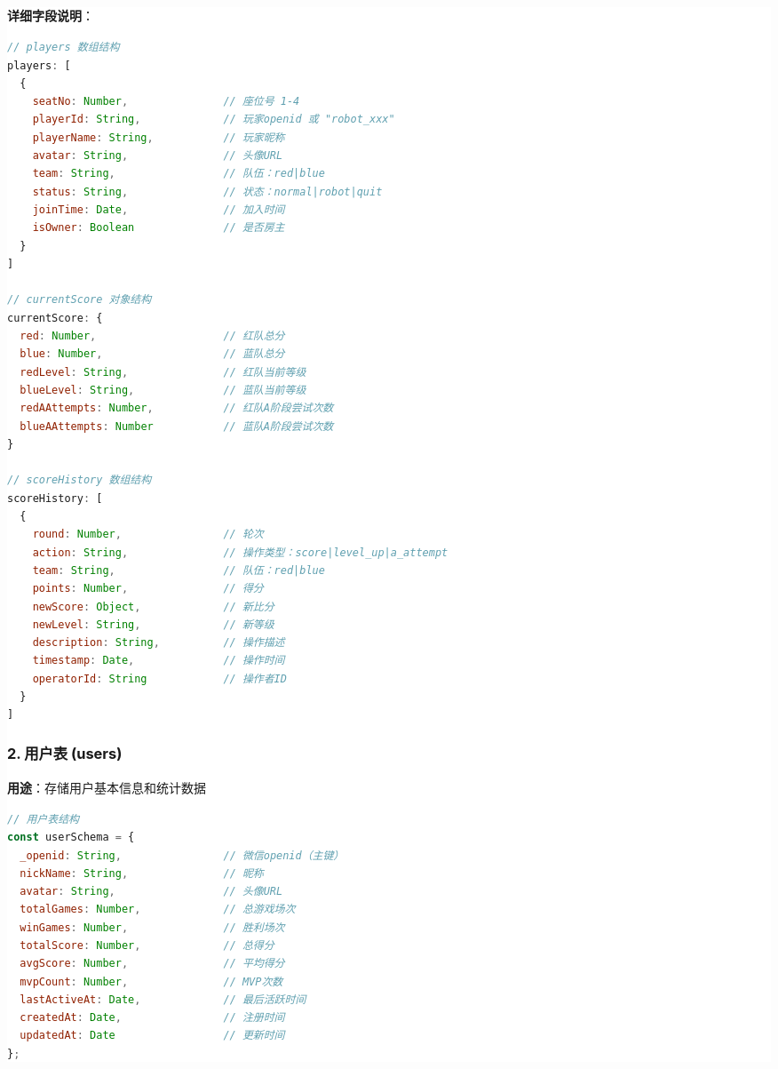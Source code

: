 **详细字段说明**：

```javascript
// players 数组结构
players: [
  {
    seatNo: Number,               // 座位号 1-4
    playerId: String,             // 玩家openid 或 "robot_xxx"
    playerName: String,           // 玩家昵称
    avatar: String,               // 头像URL
    team: String,                 // 队伍：red|blue
    status: String,               // 状态：normal|robot|quit
    joinTime: Date,               // 加入时间
    isOwner: Boolean              // 是否房主
  }
]

// currentScore 对象结构
currentScore: {
  red: Number,                    // 红队总分
  blue: Number,                   // 蓝队总分
  redLevel: String,               // 红队当前等级
  blueLevel: String,              // 蓝队当前等级
  redAAttempts: Number,           // 红队A阶段尝试次数
  blueAAttempts: Number           // 蓝队A阶段尝试次数
}

// scoreHistory 数组结构
scoreHistory: [
  {
    round: Number,                // 轮次
    action: String,               // 操作类型：score|level_up|a_attempt
    team: String,                 // 队伍：red|blue
    points: Number,               // 得分
    newScore: Object,             // 新比分
    newLevel: String,             // 新等级
    description: String,          // 操作描述
    timestamp: Date,              // 操作时间
    operatorId: String            // 操作者ID
  }
]
```

### **2. 用户表 (users)**

**用途**：存储用户基本信息和统计数据

```javascript
// 用户表结构
const userSchema = {
  _openid: String,                // 微信openid（主键）
  nickName: String,               // 昵称
  avatar: String,                 // 头像URL
  totalGames: Number,             // 总游戏场次
  winGames: Number,               // 胜利场次
  totalScore: Number,             // 总得分
  avgScore: Number,               // 平均得分
  mvpCount: Number,               // MVP次数
  lastActiveAt: Date,             // 最后活跃时间
  createdAt: Date,                // 注册时间
  updatedAt: Date                 // 更新时间
};
```
